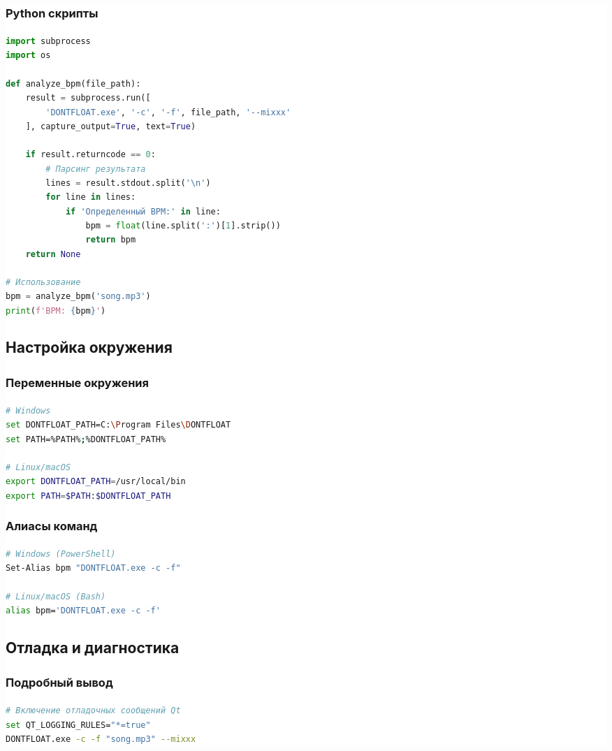 ### Python скрипты
```python
import subprocess
import os

def analyze_bpm(file_path):
    result = subprocess.run([
        'DONTFLOAT.exe', '-c', '-f', file_path, '--mixxx'
    ], capture_output=True, text=True)
    
    if result.returncode == 0:
        # Парсинг результата
        lines = result.stdout.split('\n')
        for line in lines:
            if 'Определенный BPM:' in line:
                bpm = float(line.split(':')[1].strip())
                return bpm
    return None

# Использование
bpm = analyze_bpm('song.mp3')
print(f'BPM: {bpm}')
```

## Настройка окружения

### Переменные окружения
```bash
# Windows
set DONTFLOAT_PATH=C:\Program Files\DONTFLOAT
set PATH=%PATH%;%DONTFLOAT_PATH%

# Linux/macOS
export DONTFLOAT_PATH=/usr/local/bin
export PATH=$PATH:$DONTFLOAT_PATH
```

### Алиасы команд
```bash
# Windows (PowerShell)
Set-Alias bpm "DONTFLOAT.exe -c -f"

# Linux/macOS (Bash)
alias bpm='DONTFLOAT.exe -c -f'
```

## Отладка и диагностика

### Подробный вывод
```bash
# Включение отладочных сообщений Qt
set QT_LOGGING_RULES="*=true"
DONTFLOAT.exe -c -f "song.mp3" --mixxx
```
